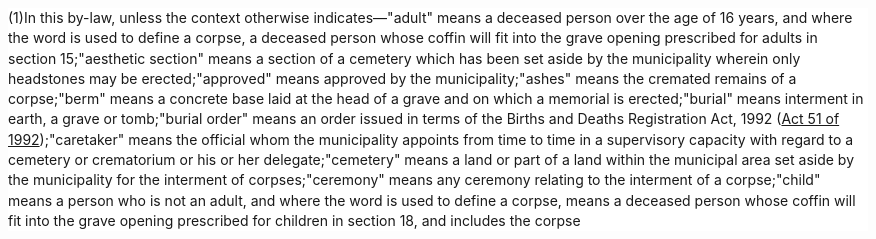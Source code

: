 <section class="akn-subsection" id="sec_1__subsec_1" data-eId="sec_1__subsec_1"><span class="akn-num">(1)</span><span class="akn-content"><span class="akn-p">In this by-law, unless the context otherwise indicates—</span><span class="akn-p" data-refersTo="#term-adult">"<span class="akn-def" data-refersTo="#term-adult">adult</span>" means a deceased person over the age of 16 years, and where the word is used to define a <span class="akn-term" data-refersTo="#term-corpse" id="sec_1__subsec_1__term_1" data-eId="sec_1__subsec_1__term_1">corpse</span>, a deceased person whose coffin will fit into the <span class="akn-term" data-refersTo="#term-grave" id="sec_1__subsec_1__term_2" data-eId="sec_1__subsec_1__term_2">grave</span> opening <span class="akn-term" data-refersTo="#term-prescribed" id="sec_1__subsec_1__term_3" data-eId="sec_1__subsec_1__term_3">prescribed</span> for adults in section 15;</span><span class="akn-p" data-refersTo="#term-aesthetic_section">"<span class="akn-def" data-refersTo="#term-aesthetic_section">aesthetic section</span>" means a section of a <span class="akn-term" data-refersTo="#term-cemetery" id="sec_1__subsec_1__term_4" data-eId="sec_1__subsec_1__term_4">cemetery</span> which has been set aside by the <span class="akn-term" data-refersTo="#term-municipality" id="sec_1__subsec_1__term_5" data-eId="sec_1__subsec_1__term_5">municipality</span> wherein only headstones may be erected;</span><span class="akn-p" data-refersTo="#term-approved">"<span class="akn-def" data-refersTo="#term-approved">approved</span>" means approved by the <span class="akn-term" data-refersTo="#term-municipality" id="sec_1__subsec_1__term_6" data-eId="sec_1__subsec_1__term_6">municipality</span>;</span><span class="akn-p" data-refersTo="#term-ashes">"<span class="akn-def" data-refersTo="#term-ashes">ashes</span>" means the <span class="akn-term" data-refersTo="#term-cremated_remains" id="sec_1__subsec_1__term_7" data-eId="sec_1__subsec_1__term_7">cremated remains</span> of a <span class="akn-term" data-refersTo="#term-corpse" id="sec_1__subsec_1__term_8" data-eId="sec_1__subsec_1__term_8">corpse</span>;</span><span class="akn-p" data-refersTo="#term-berm">"<span class="akn-def" data-refersTo="#term-berm">berm</span>" means a concrete base laid at the head of a <span class="akn-term" data-refersTo="#term-grave" id="sec_1__subsec_1__term_9" data-eId="sec_1__subsec_1__term_9">grave</span> and on which a memorial is erected;</span><span class="akn-p" data-refersTo="#term-burial">"<span class="akn-def" data-refersTo="#term-burial">burial</span>" means <span class="akn-term" data-refersTo="#term-interment" id="sec_1__subsec_1__term_10" data-eId="sec_1__subsec_1__term_10">interment</span> in earth, a <span class="akn-term" data-refersTo="#term-grave" id="sec_1__subsec_1__term_11" data-eId="sec_1__subsec_1__term_11">grave</span> or <span class="akn-term" data-refersTo="#term-tomb" id="sec_1__subsec_1__term_12" data-eId="sec_1__subsec_1__term_12">tomb</span>;</span><span class="akn-p" data-refersTo="#term-burial_order">"<span class="akn-def" data-refersTo="#term-burial_order">burial order</span>" means an order issued in terms of the Births and Deaths Registration Act, 1992 (<a class="akn-ref" data-href="/za/act/1992/51" href="https://edit.laws.africa/resolver/resolve/akn/za/act/1992/51">Act 51 of 1992</a>);</span><span class="akn-p" data-refersTo="#term-caretaker">"<span class="akn-def" data-refersTo="#term-caretaker">caretaker</span>" means the official whom the <span class="akn-term" data-refersTo="#term-municipality" id="sec_1__subsec_1__term_13" data-eId="sec_1__subsec_1__term_13">municipality</span> appoints from time to time in a supervisory capacity with regard to a <span class="akn-term" data-refersTo="#term-cemetery" id="sec_1__subsec_1__term_14" data-eId="sec_1__subsec_1__term_14">cemetery</span> or <span class="akn-term" data-refersTo="#term-crematorium" id="sec_1__subsec_1__term_15" data-eId="sec_1__subsec_1__term_15">crematorium</span> or his or her delegate;</span><span class="akn-p" data-refersTo="#term-cemetery">"<span class="akn-def" data-refersTo="#term-cemetery">cemetery</span>" means a land or part of a land within the municipal area set aside by the <span class="akn-term" data-refersTo="#term-municipality" id="sec_1__subsec_1__term_16" data-eId="sec_1__subsec_1__term_16">municipality</span> for the <span class="akn-term" data-refersTo="#term-interment" id="sec_1__subsec_1__term_17" data-eId="sec_1__subsec_1__term_17">interment</span> of corpses;</span><span class="akn-p" data-refersTo="#term-ceremony">"<span class="akn-def" data-refersTo="#term-ceremony">ceremony</span>" means any ceremony relating to the <span class="akn-term" data-refersTo="#term-interment" id="sec_1__subsec_1__term_18" data-eId="sec_1__subsec_1__term_18">interment</span> of a <span class="akn-term" data-refersTo="#term-corpse" id="sec_1__subsec_1__term_19" data-eId="sec_1__subsec_1__term_19">corpse</span>;</span><span class="akn-p" data-refersTo="#term-child">"<span class="akn-def" data-refersTo="#term-child">child</span>" means a person who is not an <span class="akn-term" data-refersTo="#term-adult" id="sec_1__subsec_1__term_20" data-eId="sec_1__subsec_1__term_20">adult</span>, and where the word is used to define a <span class="akn-term" data-refersTo="#term-corpse" id="sec_1__subsec_1__term_21" data-eId="sec_1__subsec_1__term_21">corpse</span>, means a deceased person whose coffin will fit into the <span class="akn-term" data-refersTo="#term-grave" id="sec_1__subsec_1__term_22" data-eId="sec_1__subsec_1__term_22">grave</span> opening <span class="akn-term" data-refersTo="#term-prescribed" id="sec_1__subsec_1__term_23" data-eId="sec_1__subsec_1__term_23">prescribed</span> for children in section 18, and includes the <span class="akn-term" data-refersTo="#term-corpse" id="sec_1__subsec_1__term_24" data-eId="sec_1__subsec_1__term_24">corpse</span>